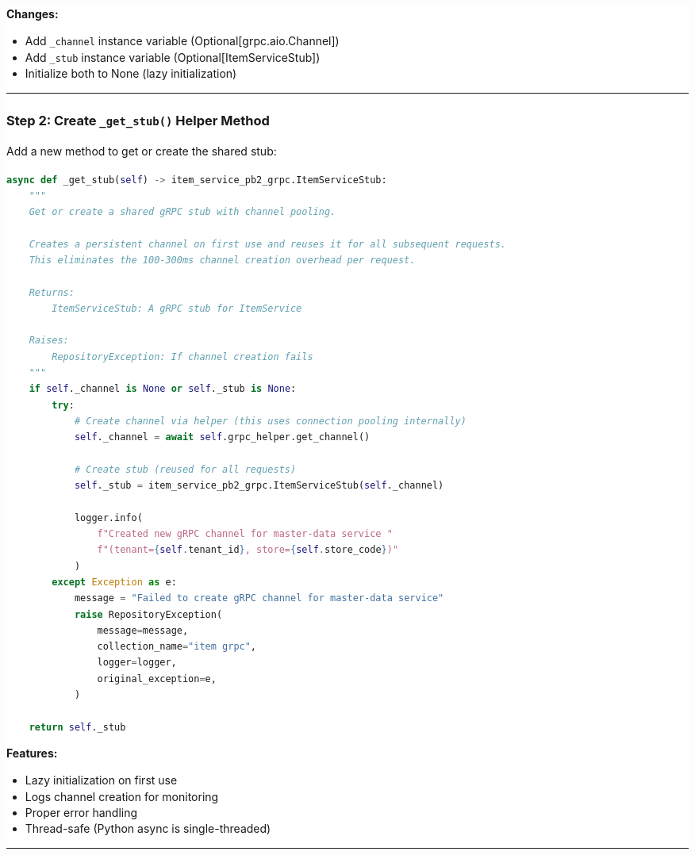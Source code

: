 
**Changes:**
- Add `_channel` instance variable (Optional[grpc.aio.Channel])
- Add `_stub` instance variable (Optional[ItemServiceStub])
- Initialize both to None (lazy initialization)

---

### Step 2: Create `_get_stub()` Helper Method

Add a new method to get or create the shared stub:

```python
async def _get_stub(self) -> item_service_pb2_grpc.ItemServiceStub:
    """
    Get or create a shared gRPC stub with channel pooling.

    Creates a persistent channel on first use and reuses it for all subsequent requests.
    This eliminates the 100-300ms channel creation overhead per request.

    Returns:
        ItemServiceStub: A gRPC stub for ItemService

    Raises:
        RepositoryException: If channel creation fails
    """
    if self._channel is None or self._stub is None:
        try:
            # Create channel via helper (this uses connection pooling internally)
            self._channel = await self.grpc_helper.get_channel()

            # Create stub (reused for all requests)
            self._stub = item_service_pb2_grpc.ItemServiceStub(self._channel)

            logger.info(
                f"Created new gRPC channel for master-data service "
                f"(tenant={self.tenant_id}, store={self.store_code})"
            )
        except Exception as e:
            message = "Failed to create gRPC channel for master-data service"
            raise RepositoryException(
                message=message,
                collection_name="item grpc",
                logger=logger,
                original_exception=e,
            )

    return self._stub
```

**Features:**
- Lazy initialization on first use
- Logs channel creation for monitoring
- Proper error handling
- Thread-safe (Python async is single-threaded)

---